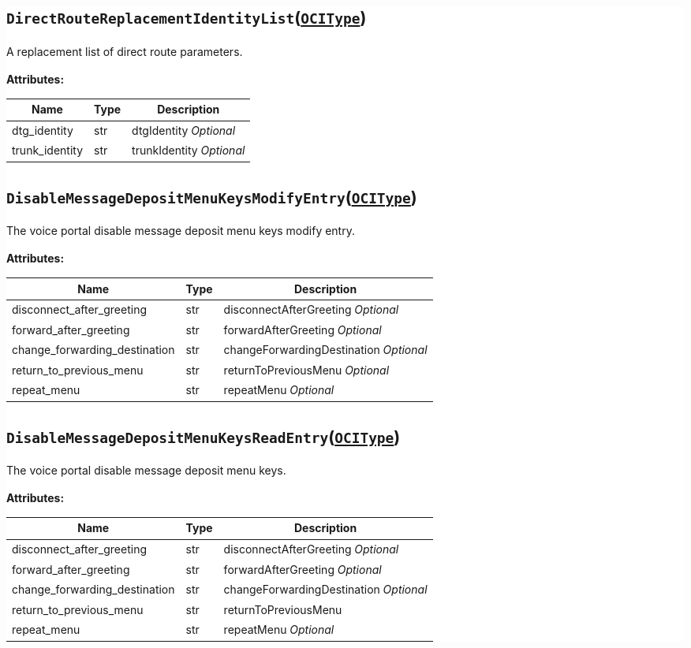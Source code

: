
## `DirectRouteReplacementIdentityList`([`OCIType`](/broadworks_ocip/api/base/#broadworks_ocip.base.OCIType))

<div class="doc-contents" markdown="1">
A replacement list of direct route parameters.


**Attributes:**

|Name           |Type|Description              |
|---------------|----|-------------------------|
|dtg_identity   |str |dtgIdentity *Optional*   |
|trunk_identity |str |trunkIdentity *Optional* |
</div>


## `DisableMessageDepositMenuKeysModifyEntry`([`OCIType`](/broadworks_ocip/api/base/#broadworks_ocip.base.OCIType))

<div class="doc-contents" markdown="1">
The voice portal disable message deposit menu keys modify entry.


**Attributes:**

|Name                          |Type|Description                            |
|------------------------------|----|---------------------------------------|
|disconnect_after_greeting     |str |disconnectAfterGreeting *Optional*     |
|forward_after_greeting        |str |forwardAfterGreeting *Optional*        |
|change_forwarding_destination |str |changeForwardingDestination *Optional* |
|return_to_previous_menu       |str |returnToPreviousMenu *Optional*        |
|repeat_menu                   |str |repeatMenu *Optional*                  |
</div>


## `DisableMessageDepositMenuKeysReadEntry`([`OCIType`](/broadworks_ocip/api/base/#broadworks_ocip.base.OCIType))

<div class="doc-contents" markdown="1">
The voice portal disable message deposit menu keys.


**Attributes:**

|Name                          |Type|Description                            |
|------------------------------|----|---------------------------------------|
|disconnect_after_greeting     |str |disconnectAfterGreeting *Optional*     |
|forward_after_greeting        |str |forwardAfterGreeting *Optional*        |
|change_forwarding_destination |str |changeForwardingDestination *Optional* |
|return_to_previous_menu       |str |returnToPreviousMenu                   |
|repeat_menu                   |str |repeatMenu *Optional*                  |
</div>
